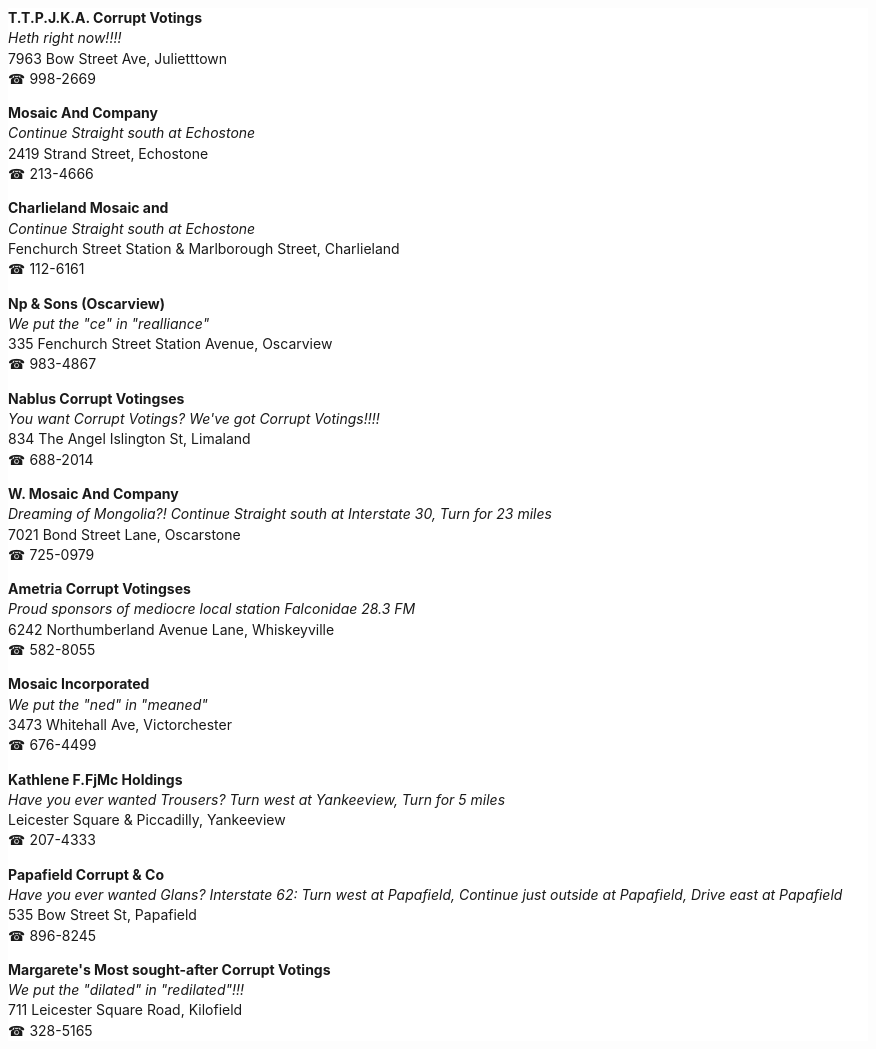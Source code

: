 **T.T.P.J.K.A. Corrupt Votings**  
_Heth right now!!!!_  
7963 Bow Street Ave, Julietttown  
☎ 998-2669

**Mosaic And Company**  
_Continue Straight south at Echostone_  
2419 Strand Street, Echostone  
☎ 213-4666

**Charlieland Mosaic and**  
_Continue Straight south at Echostone_  
Fenchurch Street Station & Marlborough Street, Charlieland  
☎ 112-6161

**Np & Sons (Oscarview)**  
_We put the "ce" in "realliance"_  
335 Fenchurch Street Station Avenue, Oscarview  
☎ 983-4867

**Nablus Corrupt Votingses**  
_You want Corrupt Votings? We've got Corrupt Votings!!!!_  
834 The Angel Islington St, Limaland  
☎ 688-2014

**W. Mosaic And Company**  
_Dreaming of Mongolia?! 
Continue Straight south at Interstate 30, Turn for 23 miles_  
7021 Bond Street Lane, Oscarstone  
☎ 725-0979

**Ametria Corrupt Votingses**  
_Proud sponsors of mediocre local station Falconidae 28.3 FM_  
6242 Northumberland Avenue Lane, Whiskeyville  
☎ 582-8055

**Mosaic Incorporated**  
_We put the "ned" in "meaned"_  
3473 Whitehall Ave, Victorchester  
☎ 676-4499

**Kathlene F.FjMc Holdings**  
_Have you ever wanted Trousers? 
Turn west at Yankeeview, Turn for 5 miles_  
Leicester Square & Piccadilly, Yankeeview  
☎ 207-4333

**Papafield Corrupt & Co**  
_Have you ever wanted Glans? 
Interstate 62: Turn west at Papafield, Continue just outside at Papafield, Drive east at Papafield_  
535 Bow Street St, Papafield  
☎ 896-8245

**Margarete's Most sought-after Corrupt Votings**  
_We put the "dilated" in "redilated"!!!_  
711 Leicester Square Road, Kilofield  
☎ 328-5165
